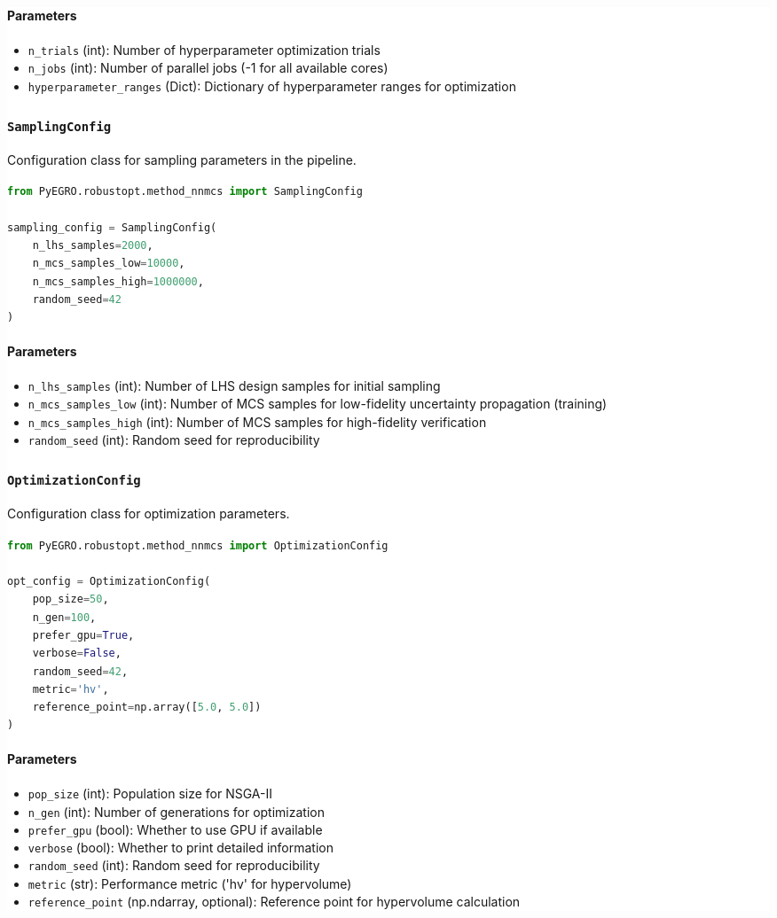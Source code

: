#### Parameters

- `n_trials` (int): Number of hyperparameter optimization trials
- `n_jobs` (int): Number of parallel jobs (-1 for all available cores)
- `hyperparameter_ranges` (Dict): Dictionary of hyperparameter ranges for optimization

### `SamplingConfig`

Configuration class for sampling parameters in the pipeline.

```python
from PyEGRO.robustopt.method_nnmcs import SamplingConfig

sampling_config = SamplingConfig(
    n_lhs_samples=2000,
    n_mcs_samples_low=10000,
    n_mcs_samples_high=1000000,
    random_seed=42
)
```

#### Parameters

- `n_lhs_samples` (int): Number of LHS design samples for initial sampling
- `n_mcs_samples_low` (int): Number of MCS samples for low-fidelity uncertainty propagation (training)
- `n_mcs_samples_high` (int): Number of MCS samples for high-fidelity verification
- `random_seed` (int): Random seed for reproducibility

### `OptimizationConfig`

Configuration class for optimization parameters.

```python
from PyEGRO.robustopt.method_nnmcs import OptimizationConfig

opt_config = OptimizationConfig(
    pop_size=50,
    n_gen=100,
    prefer_gpu=True,
    verbose=False,
    random_seed=42,
    metric='hv',
    reference_point=np.array([5.0, 5.0])
)
```

#### Parameters

- `pop_size` (int): Population size for NSGA-II
- `n_gen` (int): Number of generations for optimization
- `prefer_gpu` (bool): Whether to use GPU if available
- `verbose` (bool): Whether to print detailed information
- `random_seed` (int): Random seed for reproducibility
- `metric` (str): Performance metric ('hv' for hypervolume)
- `reference_point` (np.ndarray, optional): Reference point for hypervolume calculation
